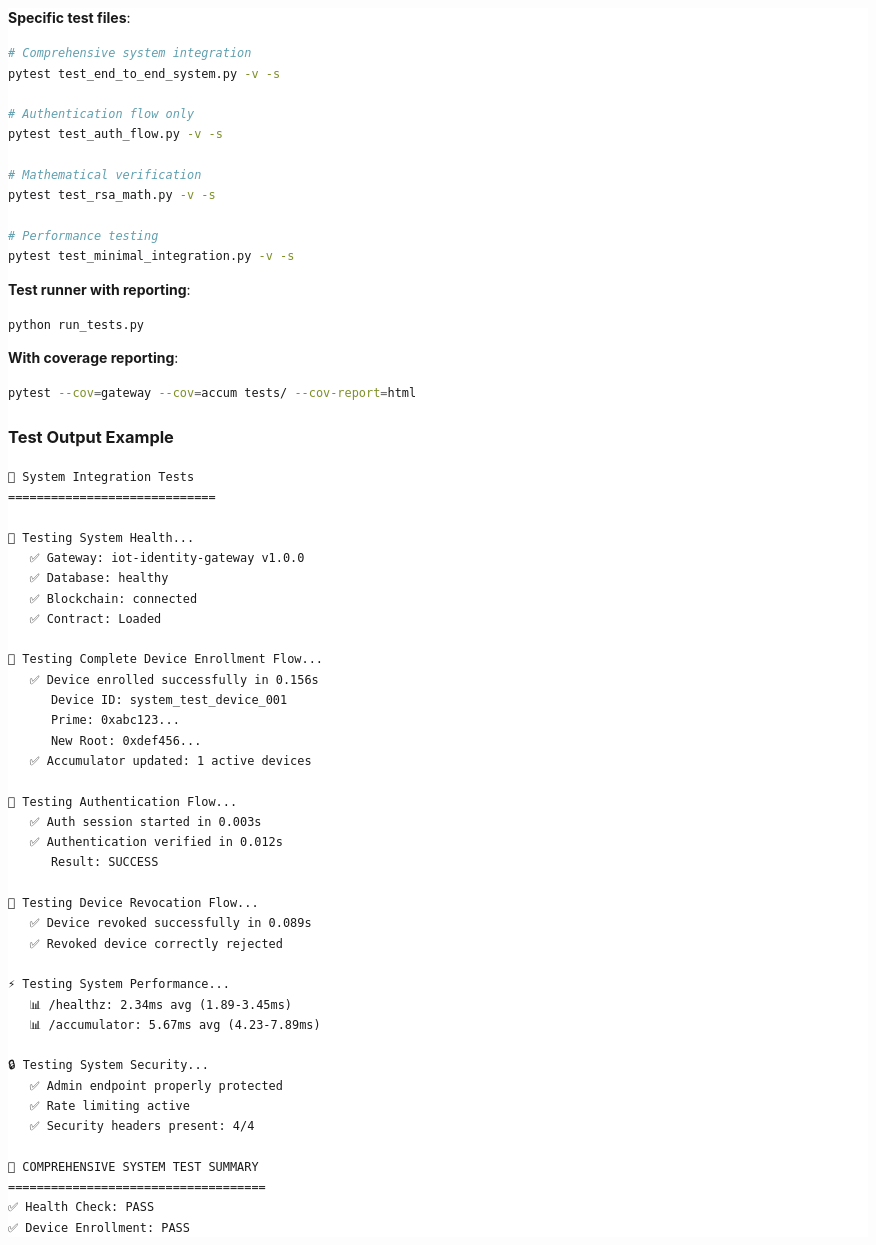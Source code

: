**Specific test files**:
```bash
# Comprehensive system integration
pytest test_end_to_end_system.py -v -s

# Authentication flow only
pytest test_auth_flow.py -v -s

# Mathematical verification
pytest test_rsa_math.py -v -s

# Performance testing
pytest test_minimal_integration.py -v -s
```

**Test runner with reporting**:
```bash
python run_tests.py
```

**With coverage reporting**:
```bash
pytest --cov=gateway --cov=accum tests/ --cov-report=html
```

### Test Output Example

```
🧪 System Integration Tests
=============================

🏥 Testing System Health...
   ✅ Gateway: iot-identity-gateway v1.0.0
   ✅ Database: healthy
   ✅ Blockchain: connected
   ✅ Contract: Loaded

📱 Testing Complete Device Enrollment Flow...
   ✅ Device enrolled successfully in 0.156s
      Device ID: system_test_device_001
      Prime: 0xabc123...
      New Root: 0xdef456...
   ✅ Accumulator updated: 1 active devices

🔐 Testing Authentication Flow...
   ✅ Auth session started in 0.003s
   ✅ Authentication verified in 0.012s
      Result: SUCCESS

🚫 Testing Device Revocation Flow...
   ✅ Device revoked successfully in 0.089s
   ✅ Revoked device correctly rejected

⚡ Testing System Performance...
   📊 /healthz: 2.34ms avg (1.89-3.45ms)
   📊 /accumulator: 5.67ms avg (4.23-7.89ms)

🔒 Testing System Security...
   ✅ Admin endpoint properly protected
   ✅ Rate limiting active
   ✅ Security headers present: 4/4

🎯 COMPREHENSIVE SYSTEM TEST SUMMARY
====================================
✅ Health Check: PASS
✅ Device Enrollment: PASS  
```